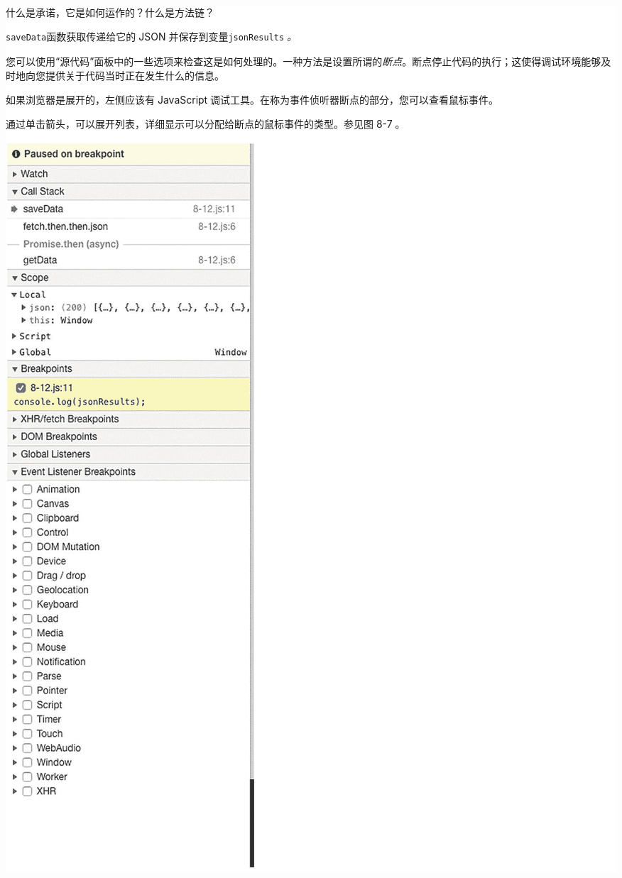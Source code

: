 什么是承诺，它是如何运作的？什么是方法链？

`saveData`函数获取传递给它的 JSON 并保存到变量`jsonResults` *。*

您可以使用“源代码”面板中的一些选项来检查这是如何处理的。一种方法是设置所谓的*断点*。断点停止代码的执行；这使得调试环境能够及时地向您提供关于代码当时正在发生什么的信息。

如果浏览器是展开的，左侧应该有 JavaScript 调试工具。在称为事件侦听器断点的部分，您可以查看鼠标事件。

通过单击箭头，可以展开列表，详细显示可以分配给断点的鼠标事件的类型。参见图 8-7 。

![img/313453_3_En_8_Fig7_HTML.jpg](img/313453_3_En_8_Fig7_HTML.jpg)
